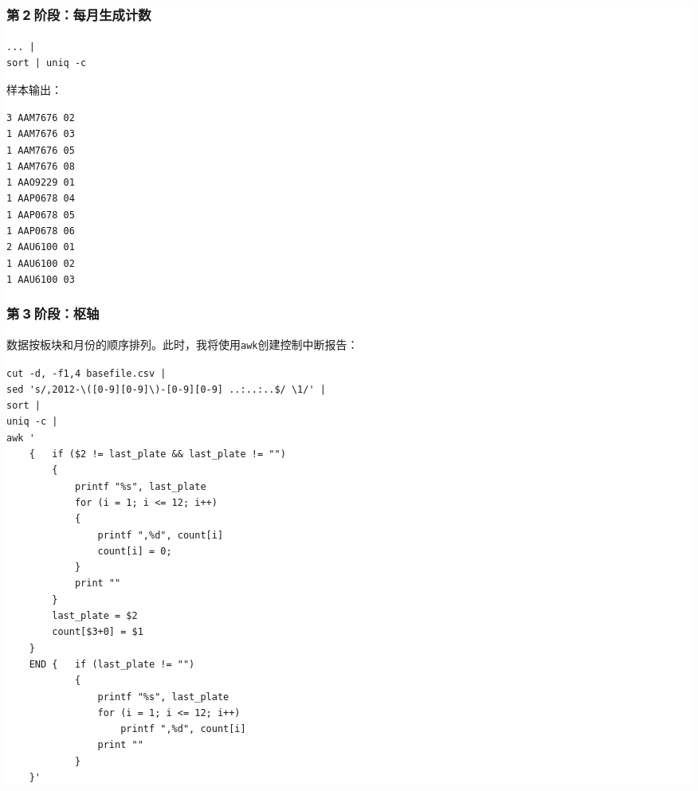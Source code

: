 ### 第 2 阶段：每月生成计数

```
... |
sort | uniq -c 
```

样本输出：

```
3 AAM7676 02
1 AAM7676 03
1 AAM7676 05
1 AAM7676 08
1 AAO9229 01
1 AAP0678 04
1 AAP0678 05
1 AAP0678 06
2 AAU6100 01
1 AAU6100 02
1 AAU6100 03 
```

### 第 3 阶段：枢轴

数据按板块和月份的顺序排列。此时，我将使用`awk`创建控制中断报告：

```
cut -d, -f1,4 basefile.csv |
sed 's/,2012-\([0-9][0-9]\)-[0-9][0-9] ..:..:..$/ \1/' |
sort |
uniq -c |
awk '
    {   if ($2 != last_plate && last_plate != "")
        {
            printf "%s", last_plate
            for (i = 1; i <= 12; i++)
            {
                printf ",%d", count[i]
                count[i] = 0;
            }
            print ""
        }
        last_plate = $2
        count[$3+0] = $1
    }
    END {   if (last_plate != "")
            {
                printf "%s", last_plate
                for (i = 1; i <= 12; i++)
                    printf ",%d", count[i]
                print ""
            }
    }' 
```
